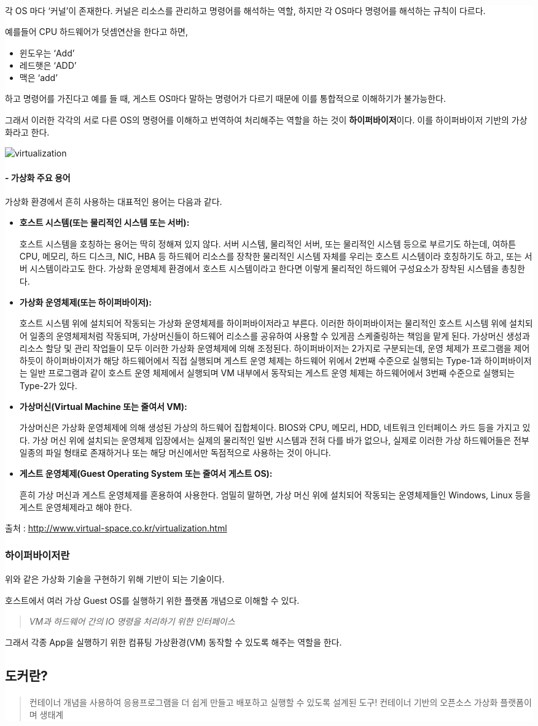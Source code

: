 각 OS 마다 ‘커널’이 존재한다. 커널은 리소스를 관리하고 명령어를 해석하는 역할, 하지만 각 OS마다 명령어를 해석하는 규칙이 다르다.

예를들어 CPU 하드웨어가 덧셈연산을 한다고 하면,

- 윈도우는 ‘Add’
- 레드햇은 ‘ADD’
- 맥은 ‘add’

하고 명령어를 가진다고 예를 들 때, 게스트 OS마다 말하는 명령어가 다르기 때문에 이를 통합적으로 이해하기가 불가능한다.

그래서 이러한 각각의 서로 다른 OS의 명령어를 이해하고 번역하여 처리해주는 역할을 하는 것이 **하이퍼바이저**이다. 이를 하이퍼바이저 기반의 가상화라고 한다.

![virtualization](https://blog.kakaocdn.net/dn/ZPA05/btqDtBuY5ed/1NK4G3DRY2bmucgEafkKE0/img.png)

#### - 가상화 주요 용어

가상화 환경에서 흔히 사용하는 대표적인 용어는 다음과 같다.

- **호스트 시스템(또는 물리적인 시스템 또는 서버):**

  호스트 시스템을 호칭하는 용어는 딱히 정해져 있지 않다. 서버 시스템, 물리적인 서버, 또는 물리적인 시스템 등으로 부르기도 하는데, 여하튼 CPU, 메모리, 하드 디스크, NIC, HBA 등 하드웨어 리소스를 장착한 물리적인 시스템 자체를 우리는 호스트 시스템이라 호칭하기도 하고, 또는 서버 시스템이라고도 한다. 가상화 운영체제 환경에서 호스트 시스템이라고 한다면 이렇게 물리적인 하드웨어 구성요소가 장착된 시스템을 총칭한다.

- **가상화 운영체제(또는 하이퍼바이저):**

  호스트 시스템 위에 설치되어 작동되는 가상화 운영체제를 하이퍼바이저라고 부른다. 이러한 하이퍼바이저는 물리적인 호스트 시스템 위에 설치되어 일종의 운영체제처럼 작동되며, 가상머신들이 하드웨어 리소스를 공유하여 사용할 수 있게끔 스케줄링하는 책임을 맡게 된다. 가상머신 생성과 리소스 할당 및 관리 작업들이 모두 이러한 가상화 운영체제에 의해 조정된다. 하이퍼바이저는 2가지로 구분되는데, 운영 체제가 프로그램을 제어하듯이 하이퍼바이저가 해당 하드웨어에서 직접 실행되며 게스트 운영 체제는 하드웨어 위에서 2번째 수준으로 실행되는 Type-1과 하이퍼바이저는 일반 프로그램과 같이 호스트 운영 체제에서 실행되며 VM 내부에서 동작되는 게스트 운영 체제는 하드웨어에서 3번째 수준으로 실행되는 Type-2가 있다.

- **가상머신(Virtual Machine 또는 줄여서 VM):**

  가상머신은 가상화 운영체제에 의해 생성된 가상의 하드웨어 집합체이다. BIOS와 CPU, 메모리, HDD, 네트워크 인터페이스 카드 등을 가지고 있다. 가상 머신 위에 설치되는 운영체제 입장에서는 실제의 물리적인 일반 시스템과 전혀 다를 바가 없으나, 실제로 이러한 가상 하드웨어들은 전부 일종의 파일 형태로 존재하거나 또는 해당 머신에서만 독점적으로 사용하는 것이 아니다.

- **게스트 운영체제(Guest Operating System 또는 줄여서 게스트 OS):**

  흔히 가상 머신과 게스트 운영체제를 혼용하여 사용한다. 엄밀히 말하면, 가상 머신 위에 설치되어 작동되는 운영체제들인 Windows, Linux 등을 게스트 운영체제라고 해야 한다.

출처 : http://www.virtual-space.co.kr/virtualization.html

### 하이퍼바이저란

위와 같은 가상화 기술을 구현하기 위해 기반이 되는 기술이다.

호스트에서 여러 가상 Guest OS를 실행하기 위한 플랫폼 개념으로 이해할 수 있다. 

> *VM과 하드웨어 간의 IO 명령을 처리하기 위한 인터페이스*

그래서 각종 App을 실행하기 위한 컴퓨팅 가상환경(VM) 동작할 수 있도록 해주는 역할을 한다.



## 도커란?

> 컨테이너 개념을 사용하여 응용프로그램을 더 쉽게 만들고 배포하고 실행할 수 있도록 설계된 도구!
컨테이너 기반의 오픈소스 가상화 플랫폼이며 생태계
